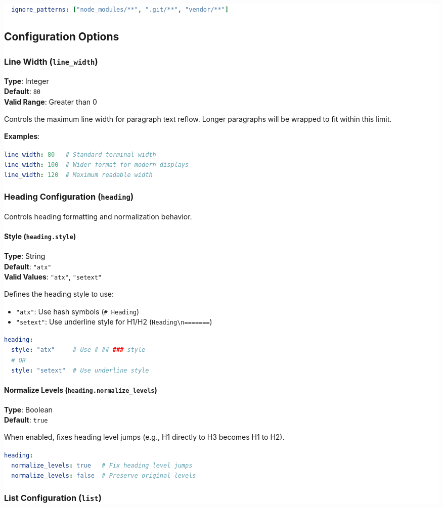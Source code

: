 ```yaml
  ignore_patterns: ["node_modules/**", ".git/**", "vendor/**"]
```

## Configuration Options

### Line Width (`line_width`)

**Type**: Integer  
**Default**: `80`  
**Valid Range**: Greater than 0

Controls the maximum line width for paragraph text reflow. Longer paragraphs will be wrapped to fit within this limit.

**Examples**:
```yaml
line_width: 80   # Standard terminal width
line_width: 100  # Wider format for modern displays
line_width: 120  # Maximum readable width
```

### Heading Configuration (`heading`)

Controls heading formatting and normalization behavior.

#### Style (`heading.style`)

**Type**: String  
**Default**: `"atx"`  
**Valid Values**: `"atx"`, `"setext"`

Defines the heading style to use:
- `"atx"`: Use hash symbols (`# Heading`)
- `"setext"`: Use underline style for H1/H2 (`Heading\n=======`)

```yaml
heading:
  style: "atx"     # Use # ## ### style
  # OR
  style: "setext"  # Use underline style
```

#### Normalize Levels (`heading.normalize_levels`)

**Type**: Boolean  
**Default**: `true`

When enabled, fixes heading level jumps (e.g., H1 directly to H3 becomes H1 to H2).

```yaml
heading:
  normalize_levels: true   # Fix heading level jumps
  normalize_levels: false  # Preserve original levels
```

### List Configuration (`list`)
